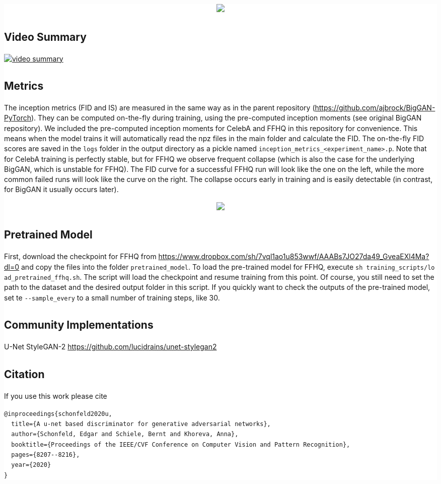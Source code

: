 <p align="center">
<img src="unet_discriminator.png" width="800">
</p>

## Video Summary
[![video summary](youtube.png)](https://www.youtube.com/watch?v=BR9C4p3W9vw)

## Metrics

The inception metrics (FID and IS) are measured in the same way as in the parent repository (https://github.com/ajbrock/BigGAN-PyTorch). They can be computed on-the-fly during training, using the pre-computed inception moments (see original BigGAN repository). We included the pre-computed inception moments for CelebA and FFHQ in this repository for convenience. This means when the model trains it will automatically read the npz files in the main folder and calculate the FID. The on-the-fly FID scores are saved in the ```logs``` folder in the output directory as a pickle named ```inception_metrics_<experiment_name>.p```. Note that for CelebA training is perfectly stable, but for FFHQ we observe frequent collapse (which is also the case for the underlying BigGAN, which is unstable for FFHQ). The FID curve for a successful FFHQ run will look like the one on the left, while the more common failed runs will look like the curve on the right. The collapse occurs early in training and is easily detectable (in contrast, for BigGAN it usually occurs later).

<p align="center">
<img src="fid_curves_.png" width="800">
</p>

## Pretrained Model
First, download the checkpoint for FFHQ from https://www.dropbox.com/sh/7vql1ao1u853wwf/AAABs7JO27da49_GveaEXl4Ma?dl=0 and copy the files into the folder ```pretrained_model```.
To load the pre-trained model for FFHQ, execute ```sh training_scripts/load_pretrained_ffhq.sh```. The script will load the checkpoint and resume training from this point. Of course, you still need to set the path to the dataset and the desired output folder in this script. If you quickly want to check the outputs of the pre-trained model, set te ```--sample_every``` to a small number of training steps, like 30.

## Community Implementations
U-Net StyleGAN-2 https://github.com/lucidrains/unet-stylegan2

## Citation
If you use this work please cite
```
@inproceedings{schonfeld2020u,
  title={A u-net based discriminator for generative adversarial networks},
  author={Schonfeld, Edgar and Schiele, Bernt and Khoreva, Anna},
  booktitle={Proceedings of the IEEE/CVF Conference on Computer Vision and Pattern Recognition},
  pages={8207--8216},
  year={2020}
}
```
